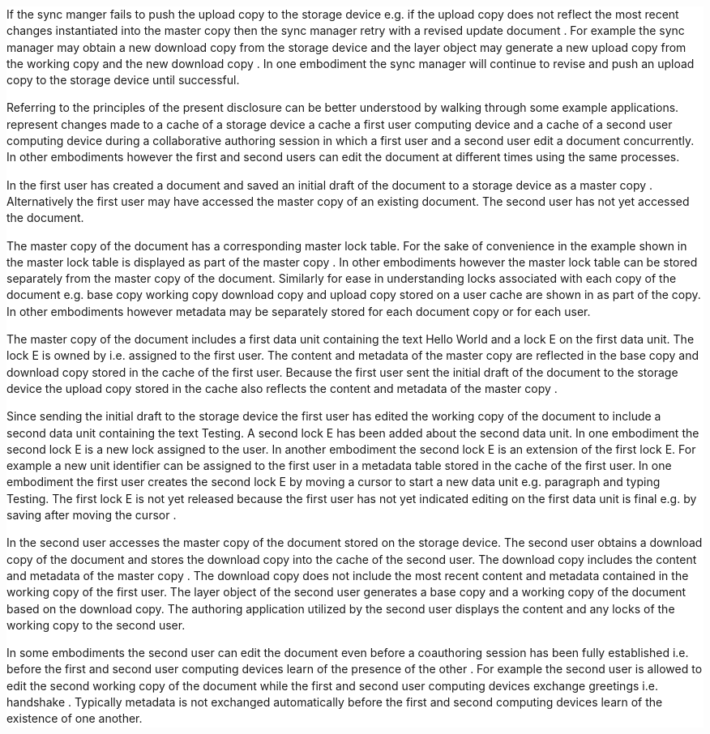 If the sync manger fails to push the upload copy to the storage device e.g. if the upload copy does not reflect the most recent changes instantiated into the master copy then the sync manager retry with a revised update document . For example the sync manager may obtain a new download copy from the storage device and the layer object may generate a new upload copy from the working copy and the new download copy . In one embodiment the sync manager will continue to revise and push an upload copy to the storage device until successful.

Referring to the principles of the present disclosure can be better understood by walking through some example applications. represent changes made to a cache of a storage device a cache a first user computing device and a cache of a second user computing device during a collaborative authoring session in which a first user and a second user edit a document concurrently. In other embodiments however the first and second users can edit the document at different times using the same processes.

In the first user has created a document and saved an initial draft of the document to a storage device as a master copy . Alternatively the first user may have accessed the master copy of an existing document. The second user has not yet accessed the document.

The master copy of the document has a corresponding master lock table. For the sake of convenience in the example shown in the master lock table is displayed as part of the master copy . In other embodiments however the master lock table can be stored separately from the master copy of the document. Similarly for ease in understanding locks associated with each copy of the document e.g. base copy working copy download copy and upload copy stored on a user cache are shown in as part of the copy. In other embodiments however metadata may be separately stored for each document copy or for each user.

The master copy of the document includes a first data unit containing the text Hello World and a lock E on the first data unit. The lock E is owned by i.e. assigned to the first user. The content and metadata of the master copy are reflected in the base copy and download copy stored in the cache of the first user. Because the first user sent the initial draft of the document to the storage device the upload copy stored in the cache also reflects the content and metadata of the master copy .

Since sending the initial draft to the storage device the first user has edited the working copy of the document to include a second data unit containing the text Testing. A second lock E has been added about the second data unit. In one embodiment the second lock E is a new lock assigned to the user. In another embodiment the second lock E is an extension of the first lock E. For example a new unit identifier can be assigned to the first user in a metadata table stored in the cache of the first user. In one embodiment the first user creates the second lock E by moving a cursor to start a new data unit e.g. paragraph and typing Testing. The first lock E is not yet released because the first user has not yet indicated editing on the first data unit is final e.g. by saving after moving the cursor .

In the second user accesses the master copy of the document stored on the storage device. The second user obtains a download copy of the document and stores the download copy into the cache of the second user. The download copy includes the content and metadata of the master copy . The download copy does not include the most recent content and metadata contained in the working copy of the first user. The layer object of the second user generates a base copy and a working copy of the document based on the download copy. The authoring application utilized by the second user displays the content and any locks of the working copy to the second user.

In some embodiments the second user can edit the document even before a coauthoring session has been fully established i.e. before the first and second user computing devices learn of the presence of the other . For example the second user is allowed to edit the second working copy of the document while the first and second user computing devices exchange greetings i.e. handshake . Typically metadata is not exchanged automatically before the first and second computing devices learn of the existence of one another.
